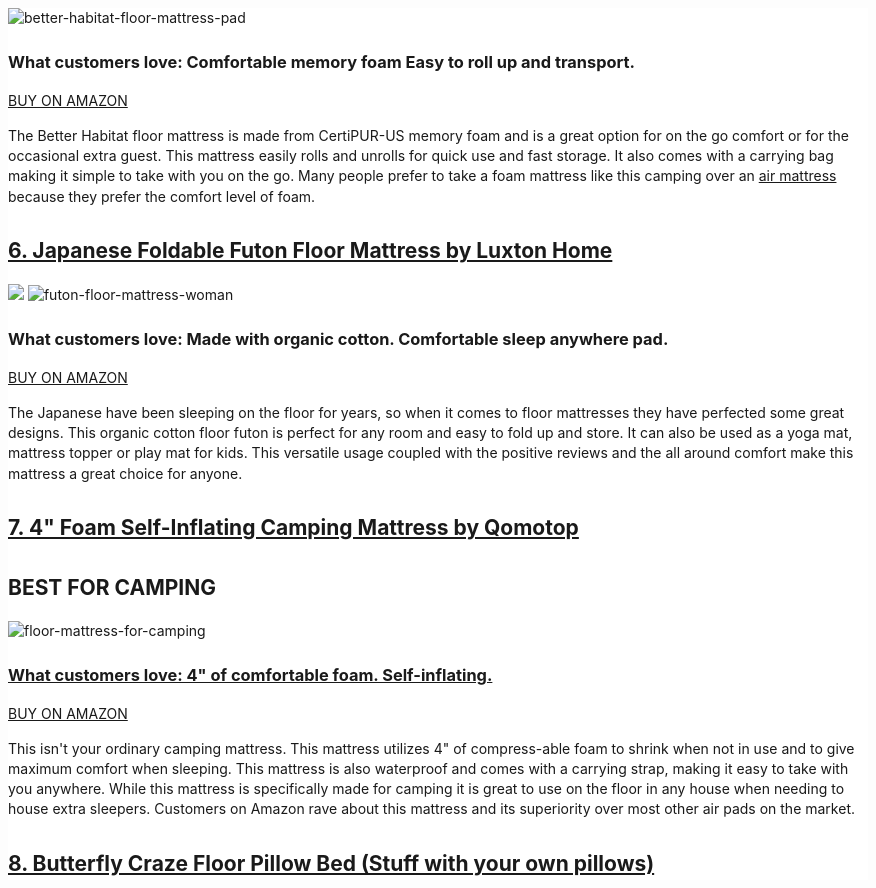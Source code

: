 ![better-habitat-floor-mattress-pad](/images/blog/91ESlMBFEvL._AC_SL1500_-768x804.jpg)

### What customers love: Comfortable memory foam Easy to roll up and transport.

[BUY ON AMAZON](https://amzn.to/2Xudnwg)

The Better Habitat floor mattress is made from CertiPUR-US memory foam and is a great option for on the go comfort or for the occasional extra guest. This mattress easily rolls and unrolls for quick use and fast storage. It also comes with a carrying bag making it simple to take with you on the go. Many people prefer to take a foam mattress like this camping over an [air mattress](https://www.abedderworld.com/7-best-car-air-mattresses-buyer-guide.html/) because they prefer the comfort level of foam. 

## [6\. Japanese Foldable Futon Floor Mattress by Luxton Home](https://amzn.to/2yvOKXs)

![](/images/blog/81TQ5zmIcXL._AC_SL1500_-768x768.jpg) ![futon-floor-mattress-woman](/images/blog/81tOA50fLOL._AC_SL1500_-768x766.jpg)

### What customers love: Made with organic cotton. Comfortable sleep anywhere pad.

[BUY ON AMAZON](https://amzn.to/2yvOKXs)

The Japanese have been sleeping on the floor for years, so when it comes to floor mattresses they have perfected some great designs. This organic cotton floor futon is perfect for any room and easy to fold up and store. It can also be used as a yoga mat, mattress topper or play mat for kids. This versatile usage coupled with the positive reviews and the all around comfort make this mattress a great choice for anyone. 

## [7\. 4" Foam Self-Inflating Camping Mattress by Qomotop](https://amzn.to/2WYDfRS)

## BEST FOR CAMPING

![floor-mattress-for-camping](/images/blog/71rcLt9B9L._AC_SL1500_-768x744.jpg)

### [What customers love: 4" of comfortable foam. Self-inflating.](https://amzn.to/2WYDfRS)

[BUY ON AMAZON](https://amzn.to/2WYDfRS)

This isn't your ordinary camping mattress. This mattress utilizes 4" of compress-able foam to shrink when not in use and to give maximum comfort when sleeping. This mattress is also waterproof and comes with a carrying strap, making it easy to take with you anywhere. While this mattress is specifically made for camping it is great to use on the floor in any house when needing to house extra sleepers. Customers on Amazon rave about this mattress and its superiority over most other air pads on the market. 

## [8\. Butterfly Craze Floor Pillow Bed (Stuff with your own pillows)](https://amzn.to/3d2uko5)
